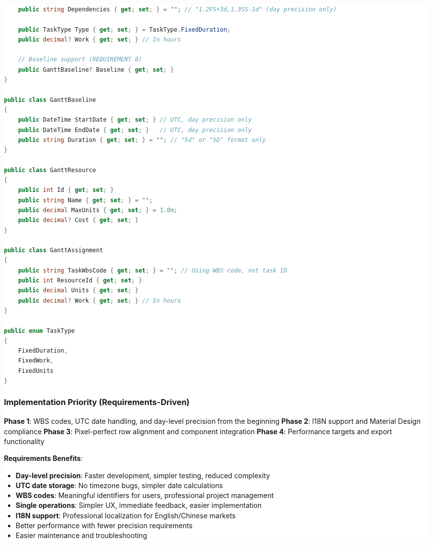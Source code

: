```csharp
    public string Dependencies { get; set; } = ""; // "1.2FS+3d,1.3SS-1d" (day precision only)
    
    public TaskType Type { get; set; } = TaskType.FixedDuration;
    public decimal? Work { get; set; } // In hours
    
    // Baseline support (REQUIREMENT 8)
    public GanttBaseline? Baseline { get; set; }
}

public class GanttBaseline
{
    public DateTime StartDate { get; set; } // UTC, day precision only
    public DateTime EndDate { get; set; }   // UTC, day precision only
    public string Duration { get; set; } = ""; // "5d" or "5D" format only
}

public class GanttResource
{
    public int Id { get; set; }
    public string Name { get; set; } = "";
    public decimal MaxUnits { get; set; } = 1.0m;
    public decimal? Cost { get; set; }
}

public class GanttAssignment
{
    public string TaskWbsCode { get; set; } = ""; // Using WBS code, not task ID
    public int ResourceId { get; set; }
    public decimal Units { get; set; }
    public decimal? Work { get; set; } // In hours
}

public enum TaskType
{
    FixedDuration,
    FixedWork,
    FixedUnits
}
```

### Implementation Priority (Requirements-Driven)
**Phase 1**: WBS codes, UTC date handling, and day-level precision from the beginning
**Phase 2**: I18N support and Material Design compliance
**Phase 3**: Pixel-perfect row alignment and component integration
**Phase 4**: Performance targets and export functionality

**Requirements Benefits**:
- **Day-level precision**: Faster development, simpler testing, reduced complexity
- **UTC date storage**: No timezone bugs, simpler date calculations
- **WBS codes**: Meaningful identifiers for users, professional project management
- **Single operations**: Simpler UX, immediate feedback, easier implementation
- **I18N support**: Professional localization for English/Chinese markets
- Better performance with fewer precision requirements
- Easier maintenance and troubleshooting

